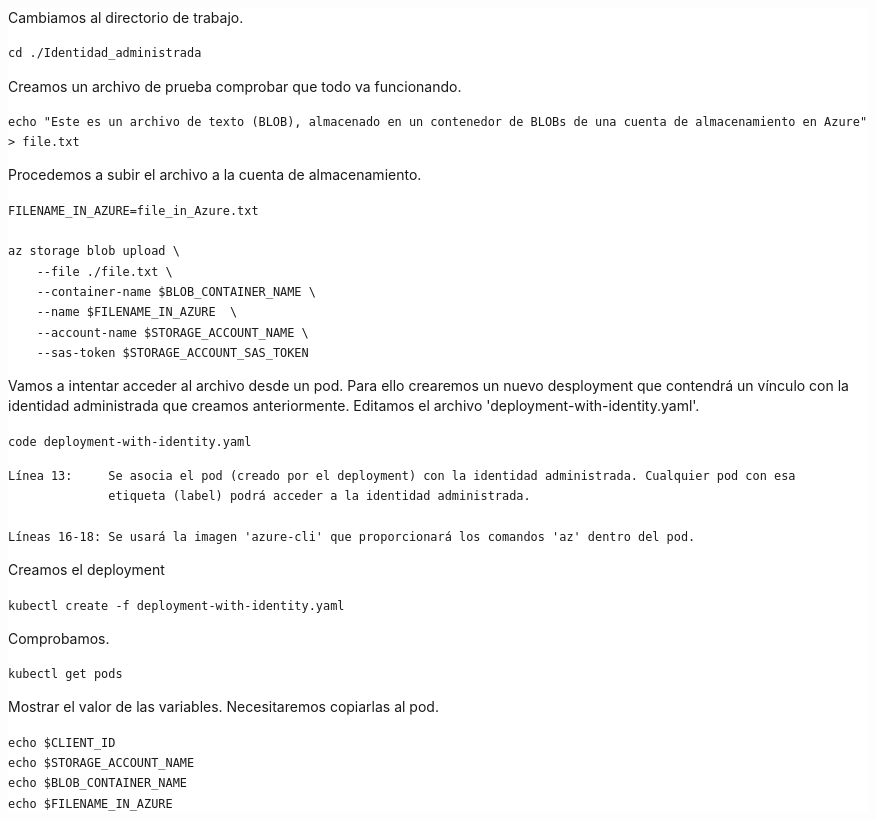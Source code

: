 Cambiamos al directorio de trabajo.

```
cd ./Identidad_administrada
```

Creamos un archivo de prueba comprobar que todo va funcionando.

```
echo "Este es un archivo de texto (BLOB), almacenado en un contenedor de BLOBs de una cuenta de almacenamiento en Azure" > file.txt
```

Procedemos a subir el archivo a la cuenta de almacenamiento.

```
FILENAME_IN_AZURE=file_in_Azure.txt

az storage blob upload \
    --file ./file.txt \
    --container-name $BLOB_CONTAINER_NAME \
    --name $FILENAME_IN_AZURE  \
    --account-name $STORAGE_ACCOUNT_NAME \
    --sas-token $STORAGE_ACCOUNT_SAS_TOKEN
```

Vamos a intentar acceder al archivo desde un pod. Para ello crearemos un nuevo desployment que contendrá un vínculo con la identidad administrada que creamos anteriormente. Editamos el archivo 'deployment-with-identity.yaml'.

```
code deployment-with-identity.yaml
```

```
Línea 13:     Se asocia el pod (creado por el deployment) con la identidad administrada. Cualquier pod con esa
              etiqueta (label) podrá acceder a la identidad administrada.

Líneas 16-18: Se usará la imagen 'azure-cli' que proporcionará los comandos 'az' dentro del pod.
```

Creamos el deployment

```
kubectl create -f deployment-with-identity.yaml
```

Comprobamos.

```
kubectl get pods
```

Mostrar el valor de las variables. Necesitaremos copiarlas al pod.

```
echo $CLIENT_ID
echo $STORAGE_ACCOUNT_NAME
echo $BLOB_CONTAINER_NAME
echo $FILENAME_IN_AZURE

```
